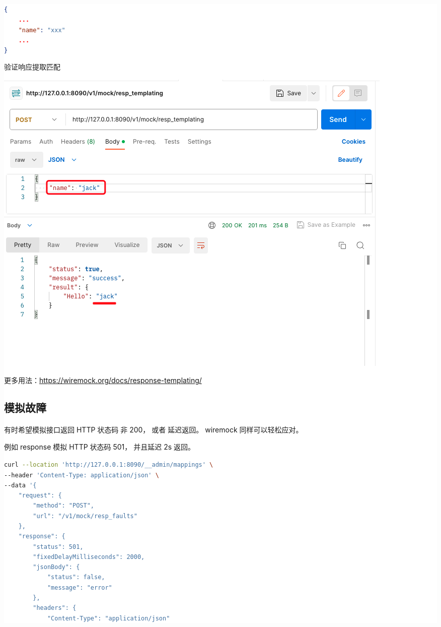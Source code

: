 ```json
{
    ...
    "name": "xxx"
    ...
}
```

验证响应提取匹配

![](./mock_api_3.png)

更多用法：https://wiremock.org/docs/response-templating/

## 模拟故障

有时希望模拟接口返回 HTTP 状态码 非 200， 或者 延迟返回。 wiremock 同样可以轻松应对。


例如 response 模拟 HTTP 状态码 501， 并且延迟 2s 返回。

```bash
curl --location 'http://127.0.0.1:8090/__admin/mappings' \
--header 'Content-Type: application/json' \
--data '{
    "request": {
        "method": "POST",
        "url": "/v1/mock/resp_faults"
    },
    "response": {
        "status": 501,
        "fixedDelayMilliseconds": 2000,
        "jsonBody": {
            "status": false,
            "message": "error"
        },
        "headers": {
            "Content-Type": "application/json"
```